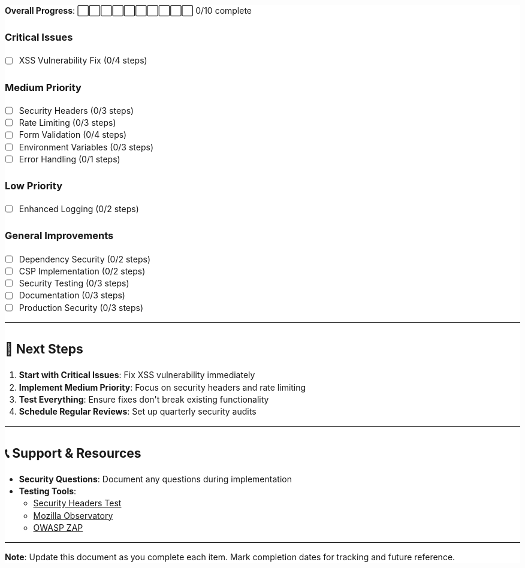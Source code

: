 **Overall Progress**: ⬜⬜⬜⬜⬜⬜⬜⬜⬜⬜ 0/10 complete

### Critical Issues
- [ ] XSS Vulnerability Fix (0/4 steps)

### Medium Priority  
- [ ] Security Headers (0/3 steps)
- [ ] Rate Limiting (0/3 steps)  
- [ ] Form Validation (0/4 steps)
- [ ] Environment Variables (0/3 steps)
- [ ] Error Handling (0/1 steps)

### Low Priority
- [ ] Enhanced Logging (0/2 steps)

### General Improvements
- [ ] Dependency Security (0/2 steps)
- [ ] CSP Implementation (0/2 steps)
- [ ] Security Testing (0/3 steps)
- [ ] Documentation (0/3 steps)
- [ ] Production Security (0/3 steps)

---

## 🎯 Next Steps

1. **Start with Critical Issues**: Fix XSS vulnerability immediately
2. **Implement Medium Priority**: Focus on security headers and rate limiting
3. **Test Everything**: Ensure fixes don't break existing functionality  
4. **Schedule Regular Reviews**: Set up quarterly security audits

---

## 📞 Support & Resources

- **Security Questions**: Document any questions during implementation
- **Testing Tools**: 
  - [Security Headers Test](https://securityheaders.com/)
  - [Mozilla Observatory](https://observatory.mozilla.org/)
  - [OWASP ZAP](https://www.zaproxy.org/)

---

**Note**: Update this document as you complete each item. Mark completion dates for tracking and future reference. 